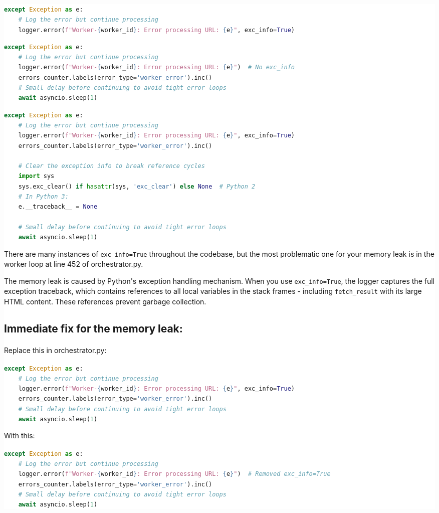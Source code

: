 ```python
except Exception as e:
    # Log the error but continue processing
    logger.error(f"Worker-{worker_id}: Error processing URL: {e}", exc_info=True)
```

```python
except Exception as e:
    # Log the error but continue processing
    logger.error(f"Worker-{worker_id}: Error processing URL: {e}")  # No exc_info
    errors_counter.labels(error_type='worker_error').inc()
    # Small delay before continuing to avoid tight error loops
    await asyncio.sleep(1)
```

```python
except Exception as e:
    # Log the error but continue processing
    logger.error(f"Worker-{worker_id}: Error processing URL: {e}", exc_info=True)
    errors_counter.labels(error_type='worker_error').inc()
    
    # Clear the exception info to break reference cycles
    import sys
    sys.exc_clear() if hasattr(sys, 'exc_clear') else None  # Python 2
    # In Python 3:
    e.__traceback__ = None
    
    # Small delay before continuing to avoid tight error loops
    await asyncio.sleep(1)
```

There are many instances of `exc_info=True` throughout the codebase, but the most problematic one for your memory leak is in the worker loop at line 452 of orchestrator.py.

The memory leak is caused by Python's exception handling mechanism. When you use `exc_info=True`, the logger captures the full exception traceback, which contains references to all local variables in the stack frames - including `fetch_result` with its large HTML content. These references prevent garbage collection.

## Immediate fix for the memory leak:

Replace this in orchestrator.py:
```python
except Exception as e:
    # Log the error but continue processing
    logger.error(f"Worker-{worker_id}: Error processing URL: {e}", exc_info=True)
    errors_counter.labels(error_type='worker_error').inc()
    # Small delay before continuing to avoid tight error loops
    await asyncio.sleep(1)
```

With this:
```python
except Exception as e:
    # Log the error but continue processing
    logger.error(f"Worker-{worker_id}: Error processing URL: {e}")  # Removed exc_info=True
    errors_counter.labels(error_type='worker_error').inc()
    # Small delay before continuing to avoid tight error loops
    await asyncio.sleep(1)
```
